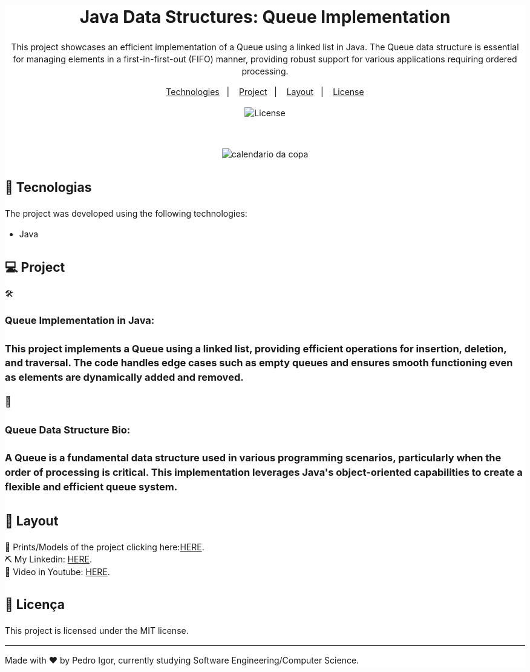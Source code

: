 <h1 align="center"> Java Data Structures: Queue Implementation </h1>

<p align="center">
This project showcases an efficient implementation of a Queue using a linked list in Java. The Queue data structure is essential for managing elements in a first-in-first-out (FIFO) manner, providing robust support for various applications requiring ordered processing.
</p>

<p align="center">
  <a href="#-tecnologias">Technologies</a>&nbsp;&nbsp;&nbsp;|&nbsp;&nbsp;&nbsp;
  <a href="#-projeto">Project</a>&nbsp;&nbsp;&nbsp;|&nbsp;&nbsp;&nbsp;
  <a href="#-layout">Layout</a>&nbsp;&nbsp;&nbsp;|&nbsp;&nbsp;&nbsp;
  <a href="#memo-licença">License</a>
</p>

<p align="center">
  <img alt="License" src="https://miro.medium.com/v2/resize:fit:1104/1*S2HaWob-b1tBahBoyIv38g.gif">
</p>

<br>

<p align="center">
  <img alt="calendario da copa" src="https://imgur.com/SnAmim5.png" width="100%">
</p>

## 🚀 Tecnologias

The project was developed using the following technologies:

- Java

## 💻 Project

🛠️ <h3>Queue Implementation in Java:<h3>

This project implements a Queue using a linked list, providing efficient operations for insertion, deletion, and traversal. The code handles edge cases such as empty queues and ensures smooth functioning even as elements are dynamically added and removed.

🚀 <h3>Queue Data Structure Bio:<h3>

A Queue is a fundamental data structure used in various programming scenarios, particularly when the order of processing is critical. This implementation leverages Java's object-oriented capabilities to create a flexible and efficient queue system.

## 🔖 Layout

🤩 Prints/Models of the project clicking here:[HERE](https://imgur.com/carbon-AHGgdwU).<br>
⛏️ My Linkedin: [HERE](https://www.linkedin.com/in/pedroigorcc/).<br>
📲 Video in Youtube: [HERE](https://www.youtube.com/watch?v=2nZeI6YFvfA&t=4s).

## :memo: Licença

This project is licensed under the MIT license.

---

Made with ♥ by Pedro Igor, currently studying Software Engineering/Computer Science.
